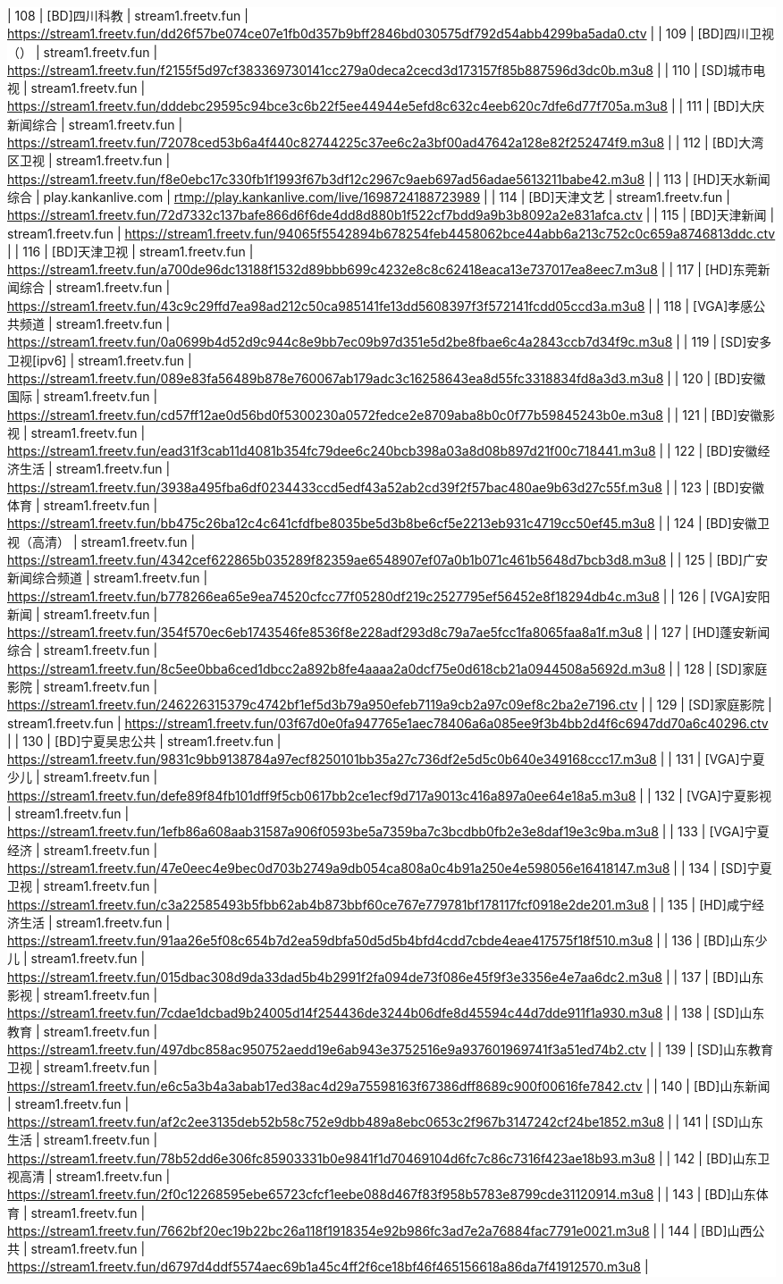 | 108 | [BD]四川科教 | stream1.freetv.fun | <https://stream1.freetv.fun/dd26f57be074ce07e1fb0d357b9bff2846bd030575df792d54abb4299ba5ada0.ctv> |
| 109 | [BD]四川卫视（） | stream1.freetv.fun | <https://stream1.freetv.fun/f2155f5d97cf383369730141cc279a0deca2cecd3d173157f85b887596d3dc0b.m3u8> |
| 110 | [SD]城市电视 | stream1.freetv.fun | <https://stream1.freetv.fun/dddebc29595c94bce3c6b22f5ee44944e5efd8c632c4eeb620c7dfe6d77f705a.m3u8> |
| 111 | [BD]大庆新闻综合 | stream1.freetv.fun | <https://stream1.freetv.fun/72078ced53b6a4f440c82744225c37ee6c2a3bf00ad47642a128e82f252474f9.m3u8> |
| 112 | [BD]大湾区卫视 | stream1.freetv.fun | <https://stream1.freetv.fun/f8e0ebc17c330fb1f1993f67b3df12c2967c9aeb697ad56adae5613211babe42.m3u8> |
| 113 | [HD]天水新闻综合 | play.kankanlive.com | <rtmp://play.kankanlive.com/live/1698724188723989> |
| 114 | [BD]天津文艺 | stream1.freetv.fun | <https://stream1.freetv.fun/72d7332c137bafe866d6f6de4dd8d880b1f522cf7bdd9a9b3b8092a2e831afca.ctv> |
| 115 | [BD]天津新闻 | stream1.freetv.fun | <https://stream1.freetv.fun/94065f5542894b678254feb4458062bce44abb6a213c752c0c659a8746813ddc.ctv> |
| 116 | [BD]天津卫视 | stream1.freetv.fun | <https://stream1.freetv.fun/a700de96dc13188f1532d89bbb699c4232e8c8c62418eaca13e737017ea8eec7.m3u8> |
| 117 | [HD]东莞新闻综合 | stream1.freetv.fun | <https://stream1.freetv.fun/43c9c29ffd7ea98ad212c50ca985141fe13dd5608397f3f572141fcdd05ccd3a.m3u8> |
| 118 | [VGA]孝感公共频道 | stream1.freetv.fun | <https://stream1.freetv.fun/0a0699b4d52d9c944c8e9bb7ec09b97d351e5d2be8fbae6c4a2843ccb7d34f9c.m3u8> |
| 119 | [SD]安多卫视[ipv6] | stream1.freetv.fun | <https://stream1.freetv.fun/089e83fa56489b878e760067ab179adc3c16258643ea8d55fc3318834fd8a3d3.m3u8> |
| 120 | [BD]安徽国际 | stream1.freetv.fun | <https://stream1.freetv.fun/cd57ff12ae0d56bd0f5300230a0572fedce2e8709aba8b0c0f77b59845243b0e.m3u8> |
| 121 | [BD]安徽影视 | stream1.freetv.fun | <https://stream1.freetv.fun/ead31f3cab11d4081b354fc79dee6c240bcb398a03a8d08b897d21f00c718441.m3u8> |
| 122 | [BD]安徽经济生活 | stream1.freetv.fun | <https://stream1.freetv.fun/3938a495fba6df0234433ccd5edf43a52ab2cd39f2f57bac480ae9b63d27c55f.m3u8> |
| 123 | [BD]安徽体育 | stream1.freetv.fun | <https://stream1.freetv.fun/bb475c26ba12c4c641cfdfbe8035be5d3b8be6cf5e2213eb931c4719cc50ef45.m3u8> |
| 124 | [BD]安徽卫视（高清） | stream1.freetv.fun | <https://stream1.freetv.fun/4342cef622865b035289f82359ae6548907ef07a0b1b071c461b5648d7bcb3d8.m3u8> |
| 125 | [BD]广安新闻综合频道 | stream1.freetv.fun | <https://stream1.freetv.fun/b778266ea65e9ea74520cfcc77f05280df219c2527795ef56452e8f18294db4c.m3u8> |
| 126 | [VGA]安阳新闻 | stream1.freetv.fun | <https://stream1.freetv.fun/354f570ec6eb1743546fe8536f8e228adf293d8c79a7ae5fcc1fa8065faa8a1f.m3u8> |
| 127 | [HD]蓬安新闻综合 | stream1.freetv.fun | <https://stream1.freetv.fun/8c5ee0bba6ced1dbcc2a892b8fe4aaaa2a0dcf75e0d618cb21a0944508a5692d.m3u8> |
| 128 | [SD]家庭影院 | stream1.freetv.fun | <https://stream1.freetv.fun/246226315379c4742bf1ef5d3b79a950efeb7119a9cb2a97c09ef8c2ba2e7196.ctv> |
| 129 | [SD]家庭影院 | stream1.freetv.fun | <https://stream1.freetv.fun/03f67d0e0fa947765e1aec78406a6a085ee9f3b4bb2d4f6c6947dd70a6c40296.ctv> |
| 130 | [BD]宁夏吴忠公共 | stream1.freetv.fun | <https://stream1.freetv.fun/9831c9bb9138784a97ecf8250101bb35a27c736df2e5d5c0b640e349168ccc17.m3u8> |
| 131 | [VGA]宁夏少儿 | stream1.freetv.fun | <https://stream1.freetv.fun/defe89f84fb101dff9f5cb0617bb2ce1ecf9d717a9013c416a897a0ee64e18a5.m3u8> |
| 132 | [VGA]宁夏影视 | stream1.freetv.fun | <https://stream1.freetv.fun/1efb86a608aab31587a906f0593be5a7359ba7c3bcdbb0fb2e3e8daf19e3c9ba.m3u8> |
| 133 | [VGA]宁夏经济 | stream1.freetv.fun | <https://stream1.freetv.fun/47e0eec4e9bec0d703b2749a9db054ca808a0c4b91a250e4e598056e16418147.m3u8> |
| 134 | [SD]宁夏卫视 | stream1.freetv.fun | <https://stream1.freetv.fun/c3a22585493b5fbb62ab4b873bbf60ce767e779781bf178117fcf0918e2de201.m3u8> |
| 135 | [HD]咸宁经济生活 | stream1.freetv.fun | <https://stream1.freetv.fun/91aa26e5f08c654b7d2ea59dbfa50d5d5b4bfd4cdd7cbde4eae417575f18f510.m3u8> |
| 136 | [BD]山东少儿 | stream1.freetv.fun | <https://stream1.freetv.fun/015dbac308d9da33dad5b4b2991f2fa094de73f086e45f9f3e3356e4e7aa6dc2.m3u8> |
| 137 | [BD]山东影视 | stream1.freetv.fun | <https://stream1.freetv.fun/7cdae1dcbad9b24005d14f254436de3244b06dfe8d45594c44d7dde911f1a930.m3u8> |
| 138 | [SD]山东教育 | stream1.freetv.fun | <https://stream1.freetv.fun/497dbc858ac950752aedd19e6ab943e3752516e9a937601969741f3a51ed74b2.ctv> |
| 139 | [SD]山东教育卫视 | stream1.freetv.fun | <https://stream1.freetv.fun/e6c5a3b4a3abab17ed38ac4d29a75598163f67386dff8689c900f00616fe7842.ctv> |
| 140 | [BD]山东新闻 | stream1.freetv.fun | <https://stream1.freetv.fun/af2c2ee3135deb52b58c752e9dbb489a8ebc0653c2f967b3147242cf24be1852.m3u8> |
| 141 | [SD]山东生活 | stream1.freetv.fun | <https://stream1.freetv.fun/78b52dd6e306fc85903331b0e9841f1d70469104d6fc7c86c7316f423ae18b93.m3u8> |
| 142 | [BD]山东卫视高清 | stream1.freetv.fun | <https://stream1.freetv.fun/2f0c12268595ebe65723cfcf1eebe088d467f83f958b5783e8799cde31120914.m3u8> |
| 143 | [BD]山东体育 | stream1.freetv.fun | <https://stream1.freetv.fun/7662bf20ec19b22bc26a118f1918354e92b986fc3ad7e2a76884fac7791e0021.m3u8> |
| 144 | [BD]山西公共 | stream1.freetv.fun | <https://stream1.freetv.fun/d6797d4ddf5574aec69b1a45c4ff2f6ce18bf46f465156618a86da7f41912570.m3u8> |